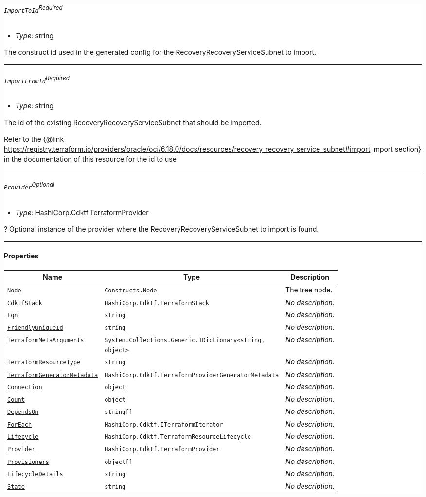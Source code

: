 ###### `ImportToId`<sup>Required</sup> <a name="ImportToId" id="rhizo-co-terraform-provider-oci.recoveryRecoveryServiceSubnet.RecoveryRecoveryServiceSubnet.generateConfigForImport.parameter.importToId"></a>

- *Type:* string

The construct id used in the generated config for the RecoveryRecoveryServiceSubnet to import.

---

###### `ImportFromId`<sup>Required</sup> <a name="ImportFromId" id="rhizo-co-terraform-provider-oci.recoveryRecoveryServiceSubnet.RecoveryRecoveryServiceSubnet.generateConfigForImport.parameter.importFromId"></a>

- *Type:* string

The id of the existing RecoveryRecoveryServiceSubnet that should be imported.

Refer to the {@link https://registry.terraform.io/providers/oracle/oci/6.18.0/docs/resources/recovery_recovery_service_subnet#import import section} in the documentation of this resource for the id to use

---

###### `Provider`<sup>Optional</sup> <a name="Provider" id="rhizo-co-terraform-provider-oci.recoveryRecoveryServiceSubnet.RecoveryRecoveryServiceSubnet.generateConfigForImport.parameter.provider"></a>

- *Type:* HashiCorp.Cdktf.TerraformProvider

? Optional instance of the provider where the RecoveryRecoveryServiceSubnet to import is found.

---

#### Properties <a name="Properties" id="Properties"></a>

| **Name** | **Type** | **Description** |
| --- | --- | --- |
| <code><a href="#rhizo-co-terraform-provider-oci.recoveryRecoveryServiceSubnet.RecoveryRecoveryServiceSubnet.property.node">Node</a></code> | <code>Constructs.Node</code> | The tree node. |
| <code><a href="#rhizo-co-terraform-provider-oci.recoveryRecoveryServiceSubnet.RecoveryRecoveryServiceSubnet.property.cdktfStack">CdktfStack</a></code> | <code>HashiCorp.Cdktf.TerraformStack</code> | *No description.* |
| <code><a href="#rhizo-co-terraform-provider-oci.recoveryRecoveryServiceSubnet.RecoveryRecoveryServiceSubnet.property.fqn">Fqn</a></code> | <code>string</code> | *No description.* |
| <code><a href="#rhizo-co-terraform-provider-oci.recoveryRecoveryServiceSubnet.RecoveryRecoveryServiceSubnet.property.friendlyUniqueId">FriendlyUniqueId</a></code> | <code>string</code> | *No description.* |
| <code><a href="#rhizo-co-terraform-provider-oci.recoveryRecoveryServiceSubnet.RecoveryRecoveryServiceSubnet.property.terraformMetaArguments">TerraformMetaArguments</a></code> | <code>System.Collections.Generic.IDictionary<string, object></code> | *No description.* |
| <code><a href="#rhizo-co-terraform-provider-oci.recoveryRecoveryServiceSubnet.RecoveryRecoveryServiceSubnet.property.terraformResourceType">TerraformResourceType</a></code> | <code>string</code> | *No description.* |
| <code><a href="#rhizo-co-terraform-provider-oci.recoveryRecoveryServiceSubnet.RecoveryRecoveryServiceSubnet.property.terraformGeneratorMetadata">TerraformGeneratorMetadata</a></code> | <code>HashiCorp.Cdktf.TerraformProviderGeneratorMetadata</code> | *No description.* |
| <code><a href="#rhizo-co-terraform-provider-oci.recoveryRecoveryServiceSubnet.RecoveryRecoveryServiceSubnet.property.connection">Connection</a></code> | <code>object</code> | *No description.* |
| <code><a href="#rhizo-co-terraform-provider-oci.recoveryRecoveryServiceSubnet.RecoveryRecoveryServiceSubnet.property.count">Count</a></code> | <code>object</code> | *No description.* |
| <code><a href="#rhizo-co-terraform-provider-oci.recoveryRecoveryServiceSubnet.RecoveryRecoveryServiceSubnet.property.dependsOn">DependsOn</a></code> | <code>string[]</code> | *No description.* |
| <code><a href="#rhizo-co-terraform-provider-oci.recoveryRecoveryServiceSubnet.RecoveryRecoveryServiceSubnet.property.forEach">ForEach</a></code> | <code>HashiCorp.Cdktf.ITerraformIterator</code> | *No description.* |
| <code><a href="#rhizo-co-terraform-provider-oci.recoveryRecoveryServiceSubnet.RecoveryRecoveryServiceSubnet.property.lifecycle">Lifecycle</a></code> | <code>HashiCorp.Cdktf.TerraformResourceLifecycle</code> | *No description.* |
| <code><a href="#rhizo-co-terraform-provider-oci.recoveryRecoveryServiceSubnet.RecoveryRecoveryServiceSubnet.property.provider">Provider</a></code> | <code>HashiCorp.Cdktf.TerraformProvider</code> | *No description.* |
| <code><a href="#rhizo-co-terraform-provider-oci.recoveryRecoveryServiceSubnet.RecoveryRecoveryServiceSubnet.property.provisioners">Provisioners</a></code> | <code>object[]</code> | *No description.* |
| <code><a href="#rhizo-co-terraform-provider-oci.recoveryRecoveryServiceSubnet.RecoveryRecoveryServiceSubnet.property.lifecycleDetails">LifecycleDetails</a></code> | <code>string</code> | *No description.* |
| <code><a href="#rhizo-co-terraform-provider-oci.recoveryRecoveryServiceSubnet.RecoveryRecoveryServiceSubnet.property.state">State</a></code> | <code>string</code> | *No description.* |